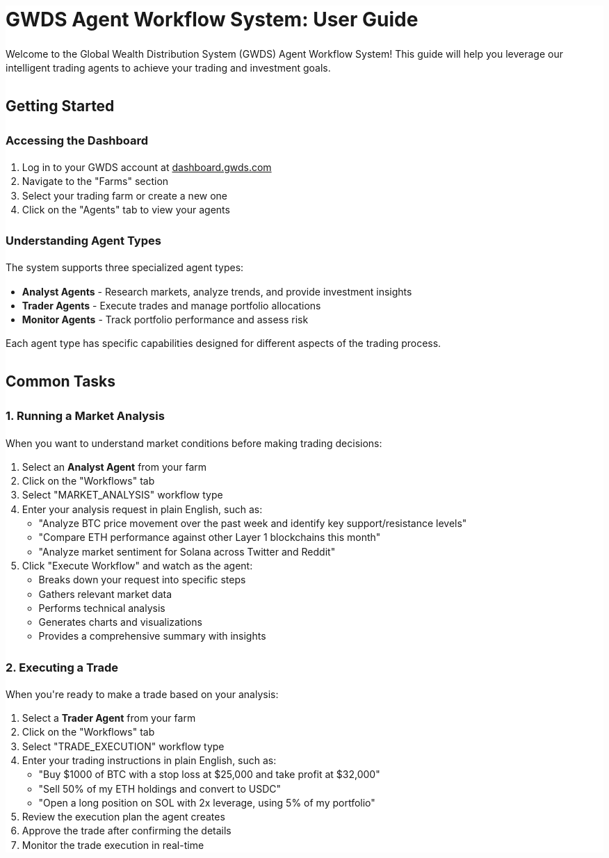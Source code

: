 # GWDS Agent Workflow System: User Guide

Welcome to the Global Wealth Distribution System (GWDS) Agent Workflow System! This guide will help you leverage our intelligent trading agents to achieve your trading and investment goals.

## Getting Started

### Accessing the Dashboard

1. Log in to your GWDS account at [dashboard.gwds.com](https://dashboard.gwds.com)
2. Navigate to the "Farms" section
3. Select your trading farm or create a new one
4. Click on the "Agents" tab to view your agents

### Understanding Agent Types

The system supports three specialized agent types:

- **Analyst Agents** - Research markets, analyze trends, and provide investment insights
- **Trader Agents** - Execute trades and manage portfolio allocations
- **Monitor Agents** - Track portfolio performance and assess risk

Each agent type has specific capabilities designed for different aspects of the trading process.

## Common Tasks

### 1. Running a Market Analysis

When you want to understand market conditions before making trading decisions:

1. Select an **Analyst Agent** from your farm
2. Click on the "Workflows" tab
3. Select "MARKET_ANALYSIS" workflow type
4. Enter your analysis request in plain English, such as:
   * "Analyze BTC price movement over the past week and identify key support/resistance levels"
   * "Compare ETH performance against other Layer 1 blockchains this month"
   * "Analyze market sentiment for Solana across Twitter and Reddit"
5. Click "Execute Workflow" and watch as the agent:
   * Breaks down your request into specific steps
   * Gathers relevant market data
   * Performs technical analysis
   * Generates charts and visualizations
   * Provides a comprehensive summary with insights

### 2. Executing a Trade

When you're ready to make a trade based on your analysis:

1. Select a **Trader Agent** from your farm
2. Click on the "Workflows" tab
3. Select "TRADE_EXECUTION" workflow type
4. Enter your trading instructions in plain English, such as:
   * "Buy $1000 of BTC with a stop loss at $25,000 and take profit at $32,000"
   * "Sell 50% of my ETH holdings and convert to USDC"
   * "Open a long position on SOL with 2x leverage, using 5% of my portfolio"
5. Review the execution plan the agent creates
6. Approve the trade after confirming the details
7. Monitor the trade execution in real-time

